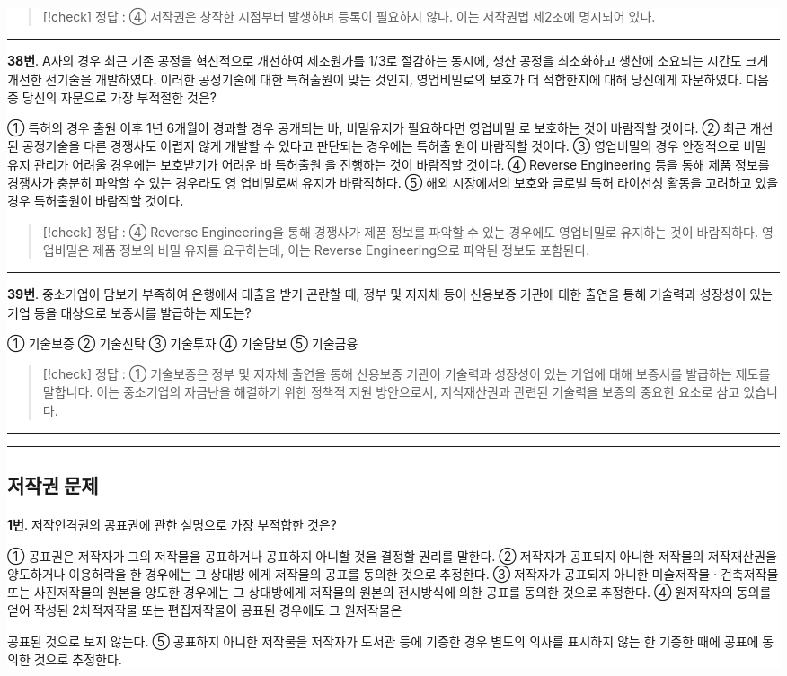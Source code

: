 >[!check] 정답 : ④
> 저작권은 창작한 시점부터 발생하며 등록이 필요하지 않다. 이는 저작권법 제2조에 명시되어 있다.

---
**38번**. A사의 경우 최근 기존 공정을 혁신적으로 개선하여 제조원가를 1/3로 절감하는 동시에, 생산
공정을 최소화하고 생산에 소요되는 시간도 크게 개선한 선기술을 개발하였다. 이러한 공정기술에
대한 특허출원이 맞는 것인지, 영업비밀로의 보호가 더 적합한지에 대해 당신에게 자문하였다.
다음 중 당신의 자문으로 가장 부적절한 것은?

① 특허의 경우 출원 이후 1년 6개월이 경과할 경우 공개되는 바, 비밀유지가 필요하다면 영업비밀
로 보호하는 것이 바람직할 것이다.
② 최근 개선된 공정기술을 다른 경쟁사도 어렵지 않게 개발할 수 있다고 판단되는 경우에는 특허출
원이 바람직할 것이다.
③ 영업비밀의 경우 안정적으로 비밀 유지 관리가 어려울 경우에는 보호받기가 어려운 바 특허출원
을 진행하는 것이 바람직할 것이다.
④ Reverse Engineering 등을 통해 제품 정보를 경쟁사가 충분히 파악할 수 있는 경우라도 영
업비밀로써 유지가 바람직하다.
⑤ 해외 시장에서의 보호와 글로벌 특허 라이선싱 활동을 고려하고 있을 경우 특허출원이 바람직할
것이다.

>[!check] 정답 : ④
> Reverse Engineering을 통해 경쟁사가 제품 정보를 파악할 수 있는 경우에도 영업비밀로 유지하는 것이 바람직하다. 영업비밀은 제품 정보의 비밀 유지를 요구하는데, 이는 Reverse Engineering으로 파악된 정보도 포함된다.

---
**39번**. 중소기업이 담보가 부족하여 은행에서 대출을 받기 곤란할 때, 정부 및 지자체 등이 신용보증
기관에 대한 출연을 통해 기술력과 성장성이 있는 기업 등을 대상으로 보증서를 발급하는 제도는?

① 기술보증
② 기술신탁
③ 기술투자
④ 기술담보
⑤ 기술금융

>[!check] 정답 : ①
> 기술보증은 정부 및 지자체 출연을 통해 신용보증 기관이 기술력과 성장성이 있는 기업에 대해 보증서를 발급하는 제도를 말합니다. 이는 중소기업의 자금난을 해결하기 위한 정책적 지원 방안으로서, 지식재산권과 관련된 기술력을 보증의 중요한 요소로 삼고 있습니다.

---
---

## 저작권 문제

**1번**. 저작인격권의 공표권에 관한 설명으로 가장 부적합한 것은?

① 공표권은 저작자가 그의 저작물을 공표하거나 공표하지 아니할 것을 결정할 권리를 말한다.
② 저작자가 공표되지 아니한 저작물의 저작재산권을 양도하거나 이용허락을 한 경우에는 그 상대방
에게 저작물의 공표를 동의한 것으로 추정한다.
③ 저작자가 공표되지 아니한 미술저작물 · 건축저작물 또는 사진저작물의 원본을 양도한 경우에는
그 상대방에게 저작물의 원본의 전시방식에 의한 공표를 동의한 것으로 추정한다.
④ 원저작자의 동의를 얻어 작성된 2차적저작물 또는 편집저작물이 공표된 경우에도 그 원저작물은

공표된 것으로 보지 않는다.
⑤ 공표하지 아니한 저작물을 저작자가 도서관 등에 기증한 경우 별도의 의사를 표시하지 않는 한
기증한 때에 공표에 동의한 것으로 추정한다.
